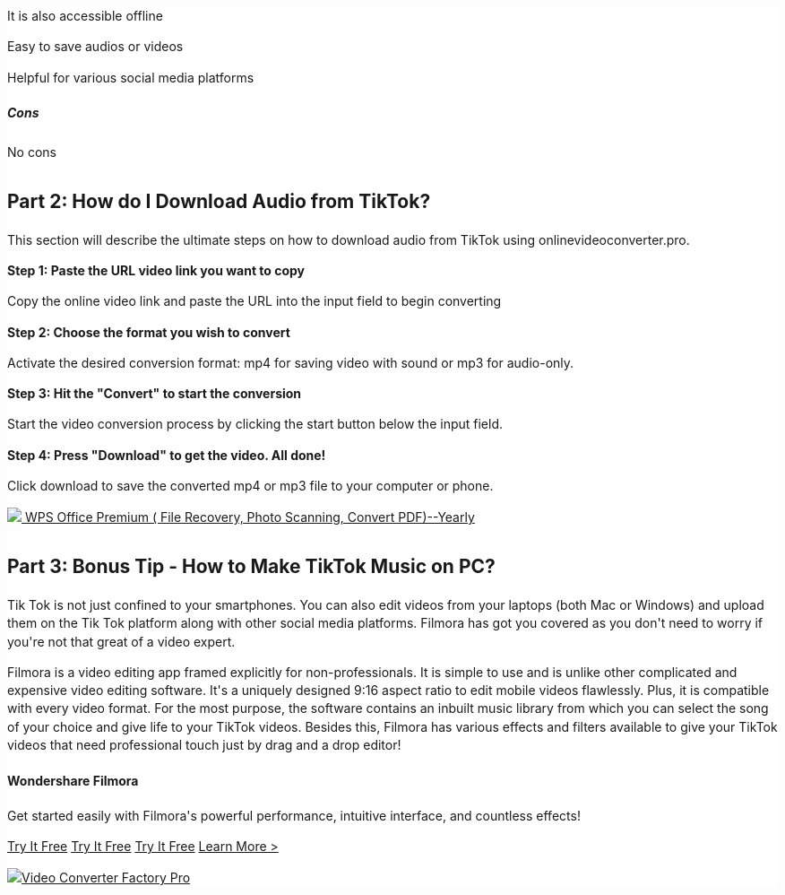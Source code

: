 It is also accessible offline

Easy to save audios or videos

Helpful for various social media platforms

##### Cons

No cons

## Part 2: How do I Download Audio from TikTok?

This section will describe the ultimate steps on how to download audio from TikTok using onlinevideoconverter.pro.

**Step 1: Paste the URL video link you want to copy**

Copy the online video link and paste the URL into the input field to begin converting

**Step 2: Choose the format you wish to convert**

Activate the desired conversion format: mp4 for saving video with sound or mp3 for audio-only.

**Step 3: Hit the "Convert" to start the conversion**

Start the video conversion process by clicking the start button below the input field.

**Step 4: Press "Download" to get the video. All done!**

Click download to save the converted mp4 or mp3 file to your computer or phone.


<a href="https://secure.2checkout.com/order/checkout.php?PRODS=38729081&QTY=1&AFFILIATE=108875&CART=1"><img src="https://website-prod.cache.wpscdn.com/img/wps-writer-free-word-processor-1x.3d9c80d.png" border="0">
WPS Office Premium ( File Recovery, Photo Scanning, Convert PDF)--Yearly</a>

## Part 3: Bonus Tip - How to Make TikTok Music on PC?

Tik Tok is not just confined to your smartphones. You can also edit videos from your laptops (both Mac or Windows) and upload them on the Tik Tok platform along with other social media platforms. Filmora has got you covered as you don't need to worry if you're not that great of a video expert.

Filmora is a video editing app framed explicitly for non-professionals. It is simple to use and is unlike other complicated and expensive video editing software. It's a uniquely designed 9:16 aspect ratio to edit mobile videos flawlessly. Plus, it is compatible with every video format. For the most purpose, the software contains an inbuilt music library from which you can select the song of your choice and give life to your TikTok videos. Besides this, Filmora has various effects and filters available to give your TikTok videos that need professional touch just by drag and a drop editor!

#### Wondershare Filmora

Get started easily with Filmora's powerful performance, intuitive interface, and countless effects!

[Try It Free](https://tools.techidaily.com/wondershare/filmora/download/) [Try It Free](https://tools.techidaily.com/wondershare/filmora/download/) [Try It Free](https://tools.techidaily.com/wondershare/filmora/download/) [Learn More >](https://tools.techidaily.com/wondershare/filmora/download/)


<a href="https://secure.2checkout.com/order/checkout.php?PRODS=4537547&QTY=1&AFFILIATE=108875&CART=1"><img src="https://secure.avangate.com/images/merchant/4b0a0290ad7df100b77e86839989a75e/products/vcfpro.png" border="0">Video Converter Factory Pro</a>
